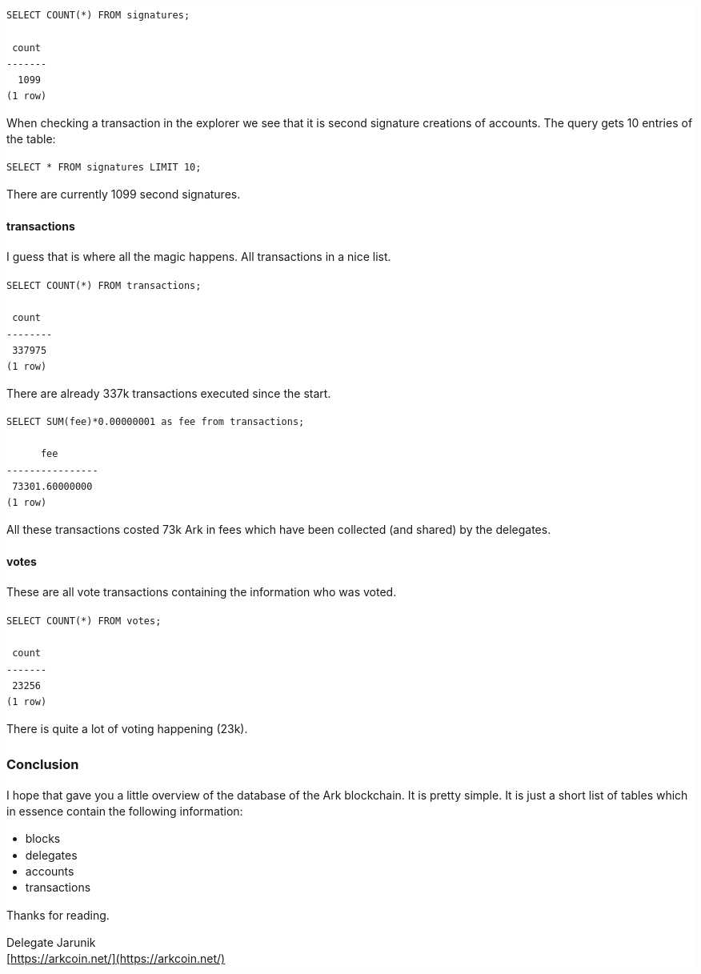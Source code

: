     SELECT COUNT(*) FROM signatures;

     count
    -------
      1099
    (1 row)

When checking a transaction in the explorer we see that it is second signature
creations of accounts. The query gets 10 entries of the table:

    SELECT * FROM signatures LIMIT 10;

There are currently 1099 second signatures.

#### transactions

I guess that is where all the magic happens. All transactions in a nice list.

    SELECT COUNT(*) FROM transactions;

     count
    --------
     337975
    (1 row)

There are already 337k transactions executed since the start.

    SELECT SUM(fee)*0.00000001 as fee from transactions;

          fee
    ----------------
     73301.60000000
    (1 row)

All these transactions costed 73k Ark in fees which have been collected (and
shared) by the delegates.

#### votes

These are all vote transactions containing the information who was voted.

    SELECT COUNT(*) FROM votes;

     count
    -------
     23256
    (1 row)

There is quite a lot of voting happening (23k).

### Conclusion

I hope that gave you a little overview of the database of the Ark blockchain. It
is pretty simple. It is just a short list of tables which in essence contain the
following information:

* blocks
* delegates
* accounts
* transactions

Thanks for reading.

Delegate Jarunik<br> [https://arkcoin.net/](https://arkcoin.net/)